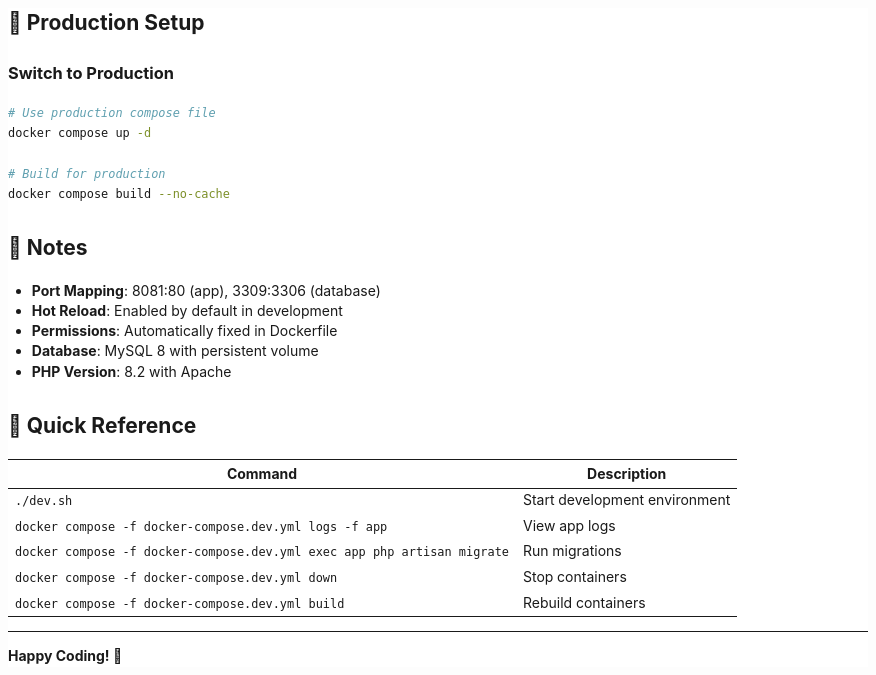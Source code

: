 ## 🚀 Production Setup

### Switch to Production
```bash
# Use production compose file
docker compose up -d

# Build for production
docker compose build --no-cache
```

## 📝 Notes

- **Port Mapping**: 8081:80 (app), 3309:3306 (database)
- **Hot Reload**: Enabled by default in development
- **Permissions**: Automatically fixed in Dockerfile
- **Database**: MySQL 8 with persistent volume
- **PHP Version**: 8.2 with Apache

## 🎯 Quick Reference

| Command | Description |
|---------|-------------|
| `./dev.sh` | Start development environment |
| `docker compose -f docker-compose.dev.yml logs -f app` | View app logs |
| `docker compose -f docker-compose.dev.yml exec app php artisan migrate` | Run migrations |
| `docker compose -f docker-compose.dev.yml down` | Stop containers |
| `docker compose -f docker-compose.dev.yml build` | Rebuild containers |

---
**Happy Coding! 🚀** 